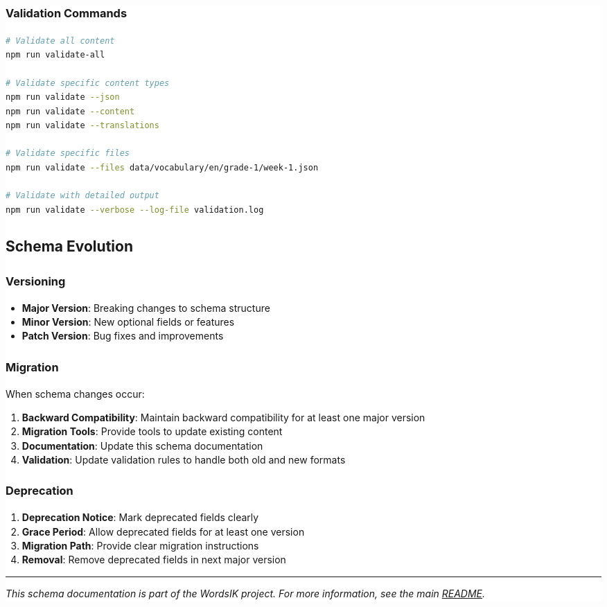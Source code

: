 ### Validation Commands

```bash
# Validate all content
npm run validate-all

# Validate specific content types
npm run validate --json
npm run validate --content
npm run validate --translations

# Validate specific files
npm run validate --files data/vocabulary/en/grade-1/week-1.json

# Validate with detailed output
npm run validate --verbose --log-file validation.log
```

## Schema Evolution

### Versioning

- **Major Version**: Breaking changes to schema structure
- **Minor Version**: New optional fields or features
- **Patch Version**: Bug fixes and improvements

### Migration

When schema changes occur:

1. **Backward Compatibility**: Maintain backward compatibility for at least one major version
2. **Migration Tools**: Provide tools to update existing content
3. **Documentation**: Update this schema documentation
4. **Validation**: Update validation rules to handle both old and new formats

### Deprecation

1. **Deprecation Notice**: Mark deprecated fields clearly
2. **Grace Period**: Allow deprecated fields for at least one version
3. **Migration Path**: Provide clear migration instructions
4. **Removal**: Remove deprecated fields in next major version

---

_This schema documentation is part of the WordsIK project. For more information, see the main [README](../README.md)._
